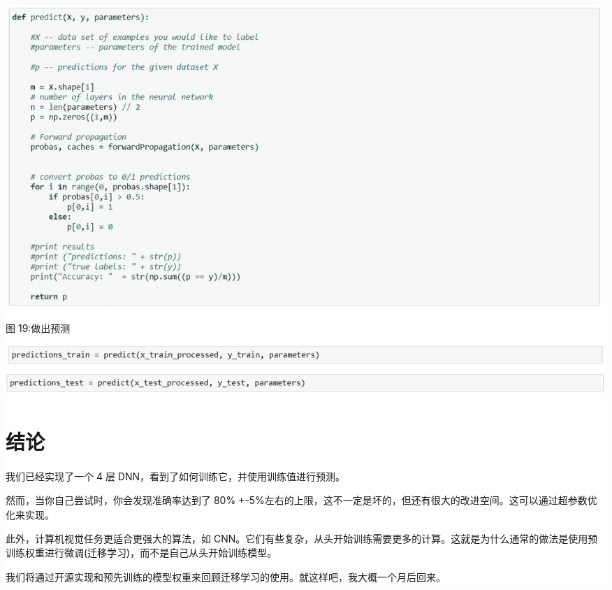 ![](img/9cfec36cde7c30474385cf521dd1c053.png)

图 19:做出预测

![](img/9d8ee2a3254d6bfbc7a2c7854151d1d1.png)![](img/ca90b4c37b5503c3c569fad842ab1277.png)

# 结论

我们已经实现了一个 4 层 DNN，看到了如何训练它，并使用训练值进行预测。

然而，当你自己尝试时，你会发现准确率达到了 80% +-5%左右的上限，这不一定是坏的，但还有很大的改进空间。这可以通过超参数优化来实现。

此外，计算机视觉任务更适合更强大的算法，如 CNN。它们有些复杂，从头开始训练需要更多的计算。这就是为什么通常的做法是使用预训练权重进行微调(迁移学习)，而不是自己从头开始训练模型。

我们将通过开源实现和预先训练的模型权重来回顾迁移学习的使用。就这样吧，我大概一个月后回来。